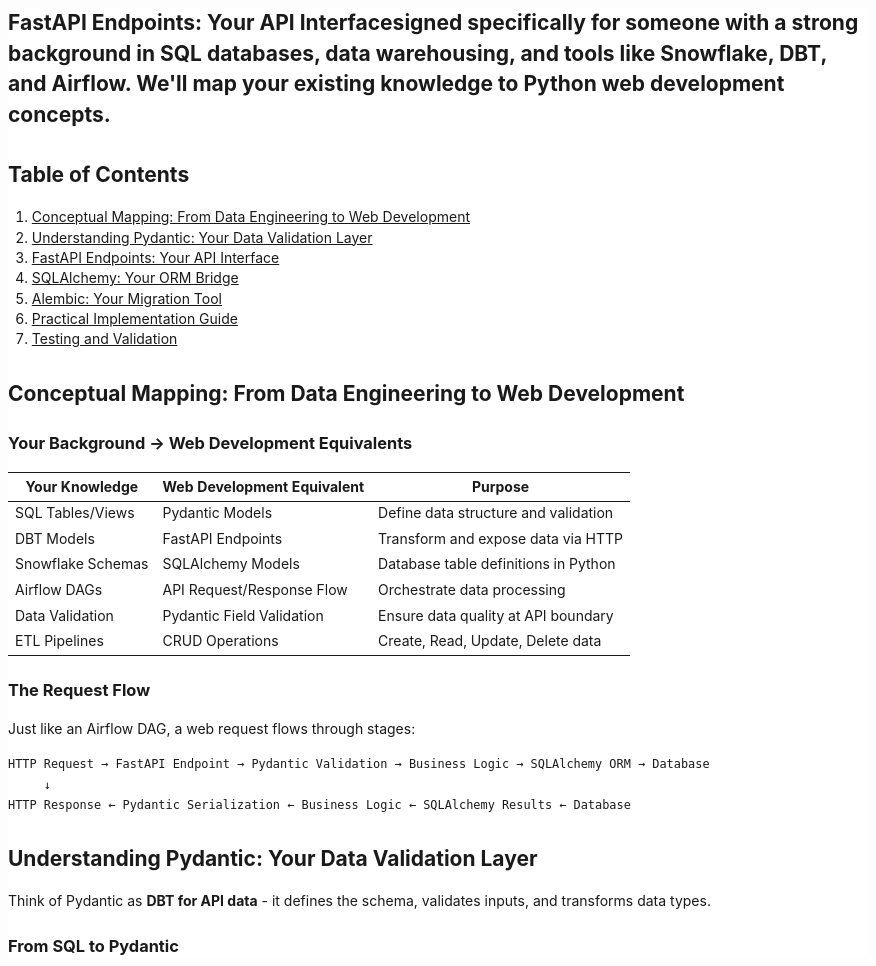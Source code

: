 ## FastAPI Endpoints: Your API Interfacesigned specifically for someone with a strong background in SQL databases, data warehousing, and tools like Snowflake, DBT, and Airflow. We'll map your existing knowledge to Python web development concepts.

## Table of Contents

1. [Conceptual Mapping: From Data Engineering to Web Development](#conceptual-mapping)
2. [Understanding Pydantic: Your Data Validation Layer](#understanding-pydantic)
3. [FastAPI Endpoints: Your API Interface](#fastapi-endpoints)
4. [SQLAlchemy: Your ORM Bridge](#sqlalchemy-orm)
5. [Alembic: Your Migration Tool](#alembic-migrations)
6. [Practical Implementation Guide](#practical-implementation)
7. [Testing and Validation](#testing-validation)

## Conceptual Mapping: From Data Engineering to Web Development

### Your Background → Web Development Equivalents

| Your Knowledge | Web Development Equivalent | Purpose |
|----------------|---------------------------|---------|
| SQL Tables/Views | Pydantic Models | Define data structure and validation |
| DBT Models | FastAPI Endpoints | Transform and expose data via HTTP |
| Snowflake Schemas | SQLAlchemy Models | Database table definitions in Python |
| Airflow DAGs | API Request/Response Flow | Orchestrate data processing |
| Data Validation | Pydantic Field Validation | Ensure data quality at API boundary |
| ETL Pipelines | CRUD Operations | Create, Read, Update, Delete data |

### The Request Flow

Just like an Airflow DAG, a web request flows through stages:

```
HTTP Request → FastAPI Endpoint → Pydantic Validation → Business Logic → SQLAlchemy ORM → Database
     ↓
HTTP Response ← Pydantic Serialization ← Business Logic ← SQLAlchemy Results ← Database
```

## Understanding Pydantic: Your Data Validation Layer

Think of Pydantic as **DBT for API data** - it defines the schema, validates inputs, and transforms data types.

### From SQL to Pydantic
